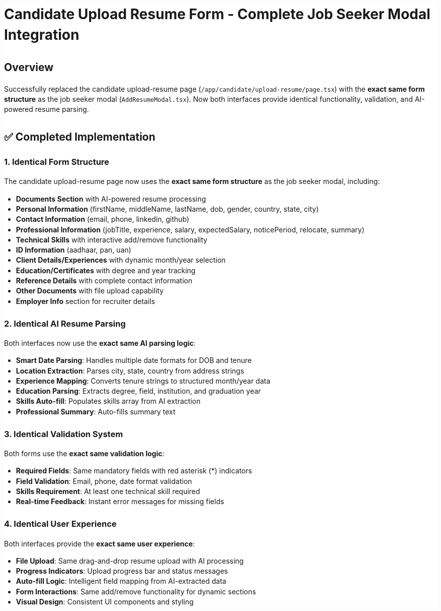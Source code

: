 # Candidate Upload Resume Form - Complete Job Seeker Modal Integration

## Overview
Successfully replaced the candidate upload-resume page (`/app/candidate/upload-resume/page.tsx`) with the **exact same form structure** as the job seeker modal (`AddResumeModal.tsx`). Now both interfaces provide identical functionality, validation, and AI-powered resume parsing.

## ✅ Completed Implementation

### 1. **Identical Form Structure**
The candidate upload-resume page now uses the **exact same form structure** as the job seeker modal, including:

- **Documents Section** with AI-powered resume processing
- **Personal Information** (firstName, middleName, lastName, dob, gender, country, state, city)
- **Contact Information** (email, phone, linkedin, github)
- **Professional Information** (jobTitle, experience, salary, expectedSalary, noticePeriod, relocate, summary)
- **Technical Skills** with interactive add/remove functionality
- **ID Information** (aadhaar, pan, uan)
- **Client Details/Experiences** with dynamic month/year selection
- **Education/Certificates** with degree and year tracking
- **Reference Details** with complete contact information
- **Other Documents** with file upload capability
- **Employer Info** section for recruiter details

### 2. **Identical AI Resume Parsing**
Both interfaces now use the **exact same AI parsing logic**:

- **Smart Date Parsing**: Handles multiple date formats for DOB and tenure
- **Location Extraction**: Parses city, state, country from address strings
- **Experience Mapping**: Converts tenure strings to structured month/year data
- **Education Parsing**: Extracts degree, field, institution, and graduation year
- **Skills Auto-fill**: Populates skills array from AI extraction
- **Professional Summary**: Auto-fills summary text

### 3. **Identical Validation System**
Both forms use the **exact same validation logic**:

- **Required Fields**: Same mandatory fields with red asterisk (*) indicators
- **Field Validation**: Email, phone, date format validation
- **Skills Requirement**: At least one technical skill required
- **Real-time Feedback**: Instant error messages for missing fields

### 4. **Identical User Experience**
Both interfaces provide the **exact same user experience**:

- **File Upload**: Same drag-and-drop resume upload with AI processing
- **Progress Indicators**: Upload progress bar and status messages
- **Auto-fill Logic**: Intelligent field mapping from AI-extracted data
- **Form Interactions**: Same add/remove functionality for dynamic sections
- **Visual Design**: Consistent UI components and styling
